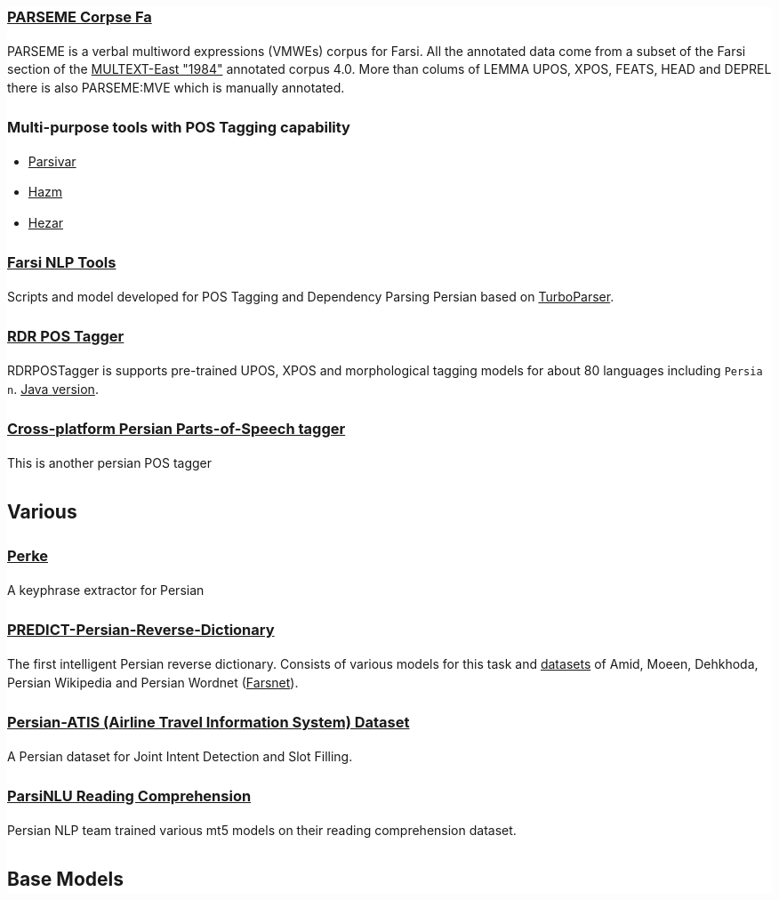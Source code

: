 ### [PARSEME Corpse Fa](https://gitlab.com/parseme/parseme_corpus_fa)
PARSEME is a verbal multiword expressions (VMWEs) corpus for Farsi. All the annotated data come from a subset of the Farsi section of the [MULTEXT-East "1984"](https://nl.ijs.si/ME/Vault/V4/) annotated corpus 4.0. More than colums of LEMMA UPOS, XPOS, FEATS, HEAD and DEPREL there is also PARSEME:MVE which is manually annotated.

### Multi-purpose tools with POS Tagging capability
- [Parsivar](https://github.com/ICTRC/Parsivar)

- [Hazm](https://github.com/roshan-research/hazm)

- [Hezar](https://github.com/hezarai/hezar)

### [Farsi NLP Tools](https://github.com/wfeely/farsiNLPTools)
Scripts and model developed for POS Tagging and Dependency Parsing Persian based on [TurboParser](http://www.ark.cs.cmu.edu/TurboParser).

### [RDR POS Tagger](https://github.com/datquocnguyen/RDRPOSTagger)
RDRPOSTagger is supports pre-trained UPOS, XPOS and morphological tagging models for about 80 languages including `Persian`. [Java version](https://github.com/datquocnguyen/jPTDP).

### [Cross-platform Persian Parts-of-Speech tagger](https://github.com/mhbashari/perpos)
This is another persian POS tagger

Various
------------------
### [Perke](https://github.com/AlirezaTheH/perke)
A keyphrase extractor for Persian

### [PREDICT-Persian-Reverse-Dictionary](https://github.com/arm-on/PREDICT-Persian-Reverse-Dictionary)
The first intelligent Persian reverse dictionary. Consists of various models for this task and [datasets](https://www.kaggle.com/datasets/malekzadeharman/persian-reverse-dictionary-dataset) of Amid, Moeen, Dehkhoda, Persian Wikipedia and Persian Wordnet ([Farsnet](http://farsnet.nlp.sbu.ac.ir/)).

### [Persian-ATIS (Airline Travel Information System) Dataset](https://github.com/Makbari1997/Persian-Atis)
A Persian dataset for Joint Intent Detection and Slot Filling.

### [ParsiNLU Reading Comprehension](https://github.com/persiannlp/parsinlu)
Persian NLP team trained various mt5 models on their reading comprehension dataset.

Base Models
-----------
